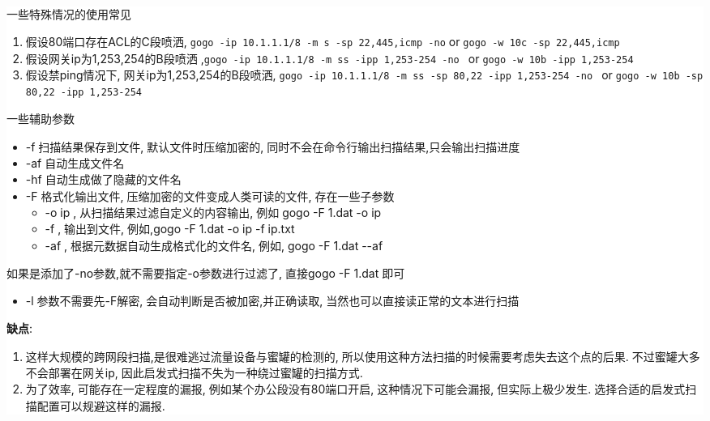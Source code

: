 

一些特殊情况的使用常见

1. 假设80端口存在ACL的C段喷洒, `gogo -ip 10.1.1.1/8 -m s -sp 22,445,icmp -no` or `gogo -w 10c -sp 22,445,icmp`
2. 假设网关ip为1,253,254的B段喷洒 ,`gogo -ip 10.1.1.1/8 -m ss -ipp 1,253-254 -no ` or `gogo -w 10b -ipp 1,253-254`
3. 假设禁ping情况下, 网关ip为1,253,254的B段喷洒, `gogo -ip 10.1.1.1/8 -m ss -sp 80,22 -ipp 1,253-254 -no ` or `gogo -w 10b -sp 80,22 -ipp 1,253-254`


一些辅助参数

-  -f 扫描结果保存到文件, 默认文件时压缩加密的, 同时不会在命令行输出扫描结果,只会输出扫描进度
-  -af 自动生成文件名
-  -hf 自动生成做了隐藏的文件名 
-  -F 格式化输出文件, 压缩加密的文件变成人类可读的文件, 存在一些子参数
   - -o ip , 从扫描结果过滤自定义的内容输出, 例如 gogo -F 1.dat -o ip 
   - -f , 输出到文件, 例如,gogo -F 1.dat -o ip -f ip.txt
   - -af , 根据元数据自动生成格式化的文件名, 例如, gogo -F 1.dat --af

如果是添加了-no参数,就不需要指定-o参数进行过滤了, 直接gogo -F 1.dat 即可

- -l 参数不需要先-F解密, 会自动判断是否被加密,并正确读取, 当然也可以直接读正常的文本进行扫描



**缺点**:

1. 这样大规模的跨网段扫描,是很难逃过流量设备与蜜罐的检测的, 所以使用这种方法扫描的时候需要考虑失去这个点的后果. 不过蜜罐大多不会部署在网关ip, 因此启发式扫描不失为一种绕过蜜罐的扫描方式.
2. 为了效率, 可能存在一定程度的漏报, 例如某个办公段没有80端口开启, 这种情况下可能会漏报, 但实际上极少发生.  选择合适的启发式扫描配置可以规避这样的漏报. 


